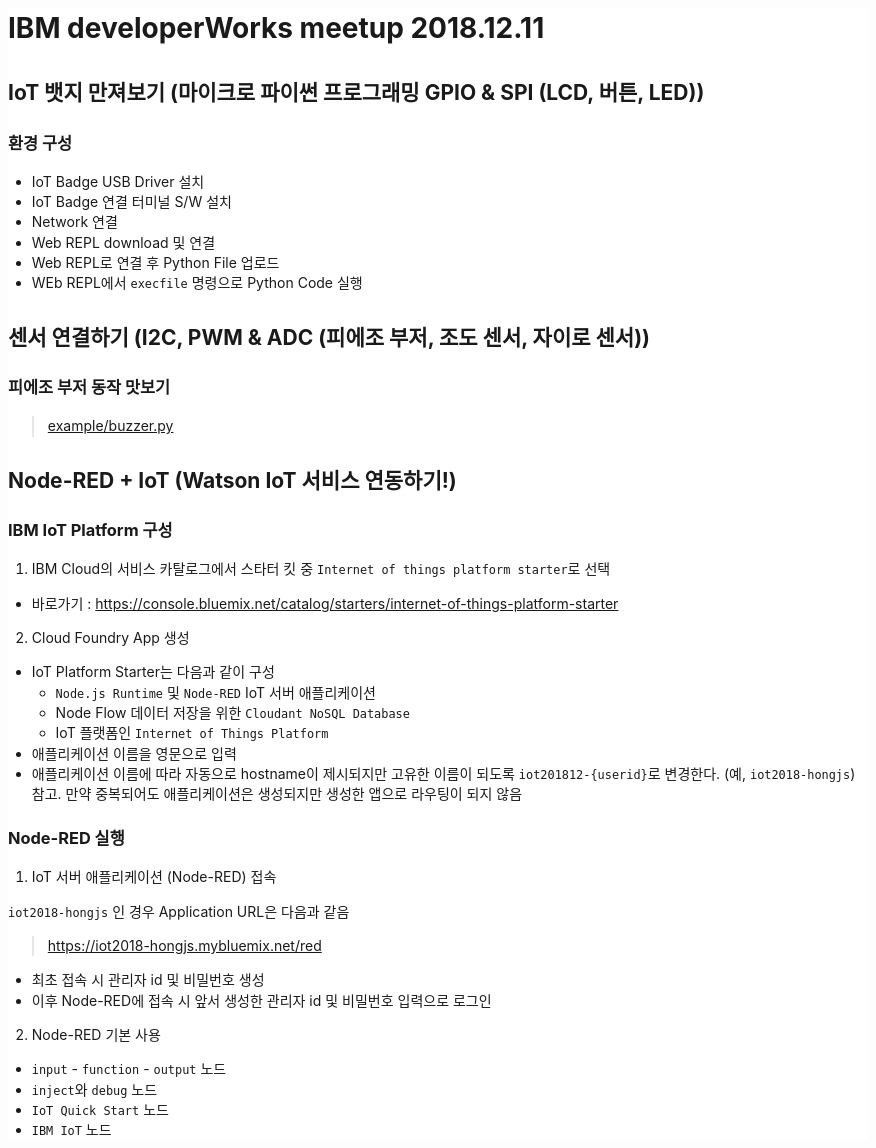 # IBM developerWorks meetup 2018.12.11

## IoT 뱃지 만져보기 (마이크로 파이썬 프로그래밍 GPIO & SPI (LCD, 버튼, LED))

### 환경 구성

* IoT Badge USB Driver 설치
* IoT Badge 연결 터미널 S/W 설치
* Network 연결
* Web REPL download 및 연결
* Web REPL로 연결 후 Python File 업로드
* WEb REPL에서 `execfile` 명령으로 Python Code 실행

## 센서 연결하기 (I2C, PWM & ADC (피에조 부저, 조도 센서, 자이로 센서))

### 피에조 부저 동작 맛보기

> [example/buzzer.py](example/buzzer.py)

## Node-RED + IoT (Watson IoT 서비스 연동하기!)

### IBM IoT Platform 구성

1. IBM Cloud의 서비스 카탈로그에서 스타터 킷 중 `Internet of things platform starter`로 선택

 * 바로가기 : https://console.bluemix.net/catalog/starters/internet-of-things-platform-starter

2. Cloud Foundry App 생성

 * IoT Platform Starter는 다음과 같이 구성
    * `Node.js Runtime` 및 `Node-RED` IoT 서버 애플리케이션
    * Node Flow 데이터 저장을 위한 `Cloudant NoSQL Database`
    * IoT 플랫폼인 `Internet of Things Platform`
 * 애플리케이션 이름을 영문으로 입력
 * 애플리케이션 이름에 따라 자동으로 hostname이 제시되지만 고유한 이름이 되도록 `iot201812-{userid}`로 변경한다. (예, `iot2018-hongjs`)
   참고. 만약 중복되어도 애플리케이션은 생성되지만 생성한 앱으로 라우팅이 되지 않음

### Node-RED 실행

1. IoT 서버 애플리케이션 (Node-RED) 접속

  `iot2018-hongjs` 인 경우 Application URL은 다음과 같음

  > https://iot2018-hongjs.mybluemix.net/red

  * 최초 접속 시 관리자 id 및 비밀번호 생성
  * 이후 Node-RED에 접속 시 앞서 생성한 관리자 id 및 비밀번호 입력으로 로그인

2. Node-RED 기본 사용

  * `input` - `function` - `output` 노드
  * `inject`와 `debug` 노드
  * `IoT Quick Start` 노드
  * `IBM IoT` 노드
